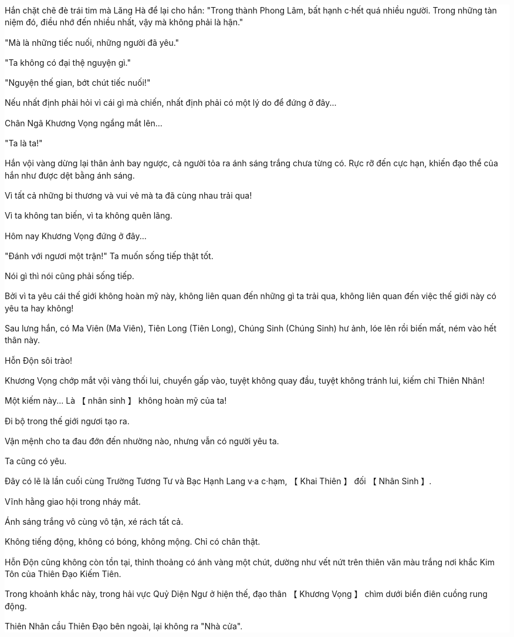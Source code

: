 Hắn chặt chẽ đè trái tim mà Lăng Hà để lại cho hắn: "Trong thành Phong Lâm, bất hạnh c·hết quá nhiều người. Trong những tàn niệm đó, điều nhớ đến nhiều nhất, vậy mà không phải là hận."

"Mà là những tiếc nuối, những người đã yêu."

"Ta không có đại thệ nguyện gì."

"Nguyện thế gian, bớt chút tiếc nuối!"

Nếu nhất định phải hỏi vì cái gì mà chiến, nhất định phải có một lý do để đứng ở đây...

Chân Ngã Khương Vọng ngẩng mắt lên...

"Ta là ta!"

Hắn vội vàng dừng lại thân ảnh bay ngược, cả người tỏa ra ánh sáng trắng chưa từng có. Rực rỡ đến cực hạn, khiến đạo thể của hắn như được dệt bằng ánh sáng.

Vì tất cả những bi thương và vui vẻ mà ta đã cùng nhau trải qua!

Vì ta không tan biến, vì ta không quên lãng.

Hôm nay Khương Vọng đứng ở đây...

"Đánh với ngươi một trận!" Ta muốn sống tiếp thật tốt.

Nói gì thì nói cũng phải sống tiếp.

Bởi vì ta yêu cái thế giới không hoàn mỹ này, không liên quan đến những gì ta trải qua, không liên quan đến việc thế giới này có yêu ta hay không!

Sau lưng hắn, có Ma Viên (Ma Viên), Tiên Long (Tiên Long), Chúng Sinh (Chúng Sinh) hư ảnh, lóe lên rồi biến mất, ném vào hết thân này.

Hỗn Độn sôi trào!

Khương Vọng chớp mắt vội vàng thối lui, chuyển gấp vào, tuyệt không quay đầu, tuyệt không tránh lui, kiếm chỉ Thiên Nhân!

Một kiếm này... Là 【 nhân sinh 】 không hoàn mỹ của ta!

Đi bộ trong thế giới ngươi tạo ra.

Vận mệnh cho ta đau đớn đến nhường nào, nhưng vẫn có người yêu ta.

Ta cũng có yêu.

Đây có lẽ là lần cuối cùng Trường Tương Tư và Bạc Hạnh Lang v·a c·hạm, 【 Khai Thiên 】 đối 【 Nhân Sinh 】.

Vĩnh hằng giao hội trong nháy mắt.

Ánh sáng trắng vô cùng vô tận, xé rách tất cả.

Không tiếng động, không có bóng, không mộng. Chỉ có chân thật.

Hỗn Độn cũng không còn tồn tại, thỉnh thoảng có ánh vàng một chút, dường như vết nứt trên thiên văn màu trắng nơi khắc Kim Tôn của Thiên Đạo Kiếm Tiên.

Trong khoảnh khắc này, trong hải vực Quỷ Diện Ngư ở hiện thế, đạo thân 【 Khương Vọng 】 chìm dưới biển điên cuồng rung động.

Thiên Nhân cầu Thiên Đạo bên ngoài, lại không ra "Nhà cửa".
